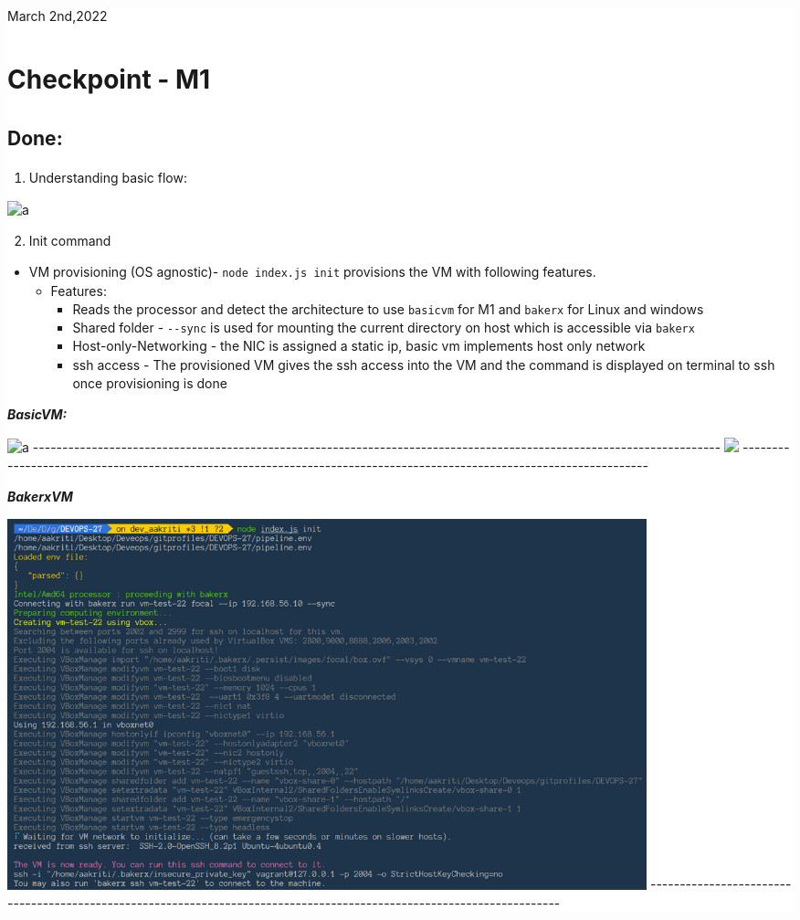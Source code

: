 March 2nd,2022

# Checkpoint - M1

## Done:

1. Understanding basic flow:

<img src="/Screenshots/flowchart.png" alt="a" width="600" height = "auto"/>


2. Init command
- VM provisioning (OS agnostic)- ``` node index.js init ``` provisions the VM with following features.
   - Features:
      - Reads the processor and detect the architecture to use ``` basicvm ``` for M1 and ```bakerx``` for Linux and windows
      - Shared folder - ```--sync``` is used for mounting the current directory on host which is accessible via ```bakerx```
      - Host-only-Networking - the NIC is assigned a static ip, basic vm implements host only network
      - ssh access - The provisioned VM gives the ssh access into the VM and the command is displayed on terminal to ssh once provisioning is done

***BasicVM:***


<img src="/Screenshots/basic-vm-provision.png" alt="a" width="600" height = "auto"/>
---------------------------------------------------------------------------------------------------------------------

<img src="/Screenshots/basic-vm-ssh.png"  width="500" height = "auto"/>
---------------------------------------------------------------------------------------------------------------------

***BakerxVM***

<img src="Screenshots/bakerx.png" alt="a" width="700" height = "auto"/>
----------------------------------------------------------------------------------------------------------------------
